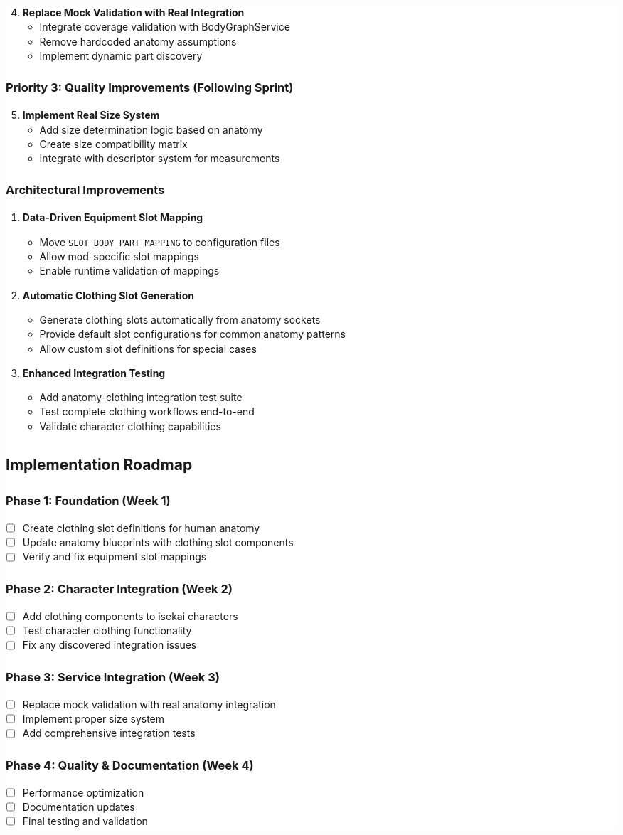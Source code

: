 4. **Replace Mock Validation with Real Integration**
   - Integrate coverage validation with BodyGraphService
   - Remove hardcoded anatomy assumptions
   - Implement dynamic part discovery

### Priority 3: Quality Improvements (Following Sprint)

5. **Implement Real Size System**
   - Add size determination logic based on anatomy
   - Create size compatibility matrix
   - Integrate with descriptor system for measurements

### Architectural Improvements

1. **Data-Driven Equipment Slot Mapping**
   - Move `SLOT_BODY_PART_MAPPING` to configuration files
   - Allow mod-specific slot mappings
   - Enable runtime validation of mappings

2. **Automatic Clothing Slot Generation**
   - Generate clothing slots automatically from anatomy sockets
   - Provide default slot configurations for common anatomy patterns
   - Allow custom slot definitions for special cases

3. **Enhanced Integration Testing**
   - Add anatomy-clothing integration test suite
   - Test complete clothing workflows end-to-end
   - Validate character clothing capabilities

## Implementation Roadmap

### Phase 1: Foundation (Week 1)

- [ ] Create clothing slot definitions for human anatomy
- [ ] Update anatomy blueprints with clothing slot components
- [ ] Verify and fix equipment slot mappings

### Phase 2: Character Integration (Week 2)

- [ ] Add clothing components to isekai characters
- [ ] Test character clothing functionality
- [ ] Fix any discovered integration issues

### Phase 3: Service Integration (Week 3)

- [ ] Replace mock validation with real anatomy integration
- [ ] Implement proper size system
- [ ] Add comprehensive integration tests

### Phase 4: Quality & Documentation (Week 4)

- [ ] Performance optimization
- [ ] Documentation updates
- [ ] Final testing and validation

